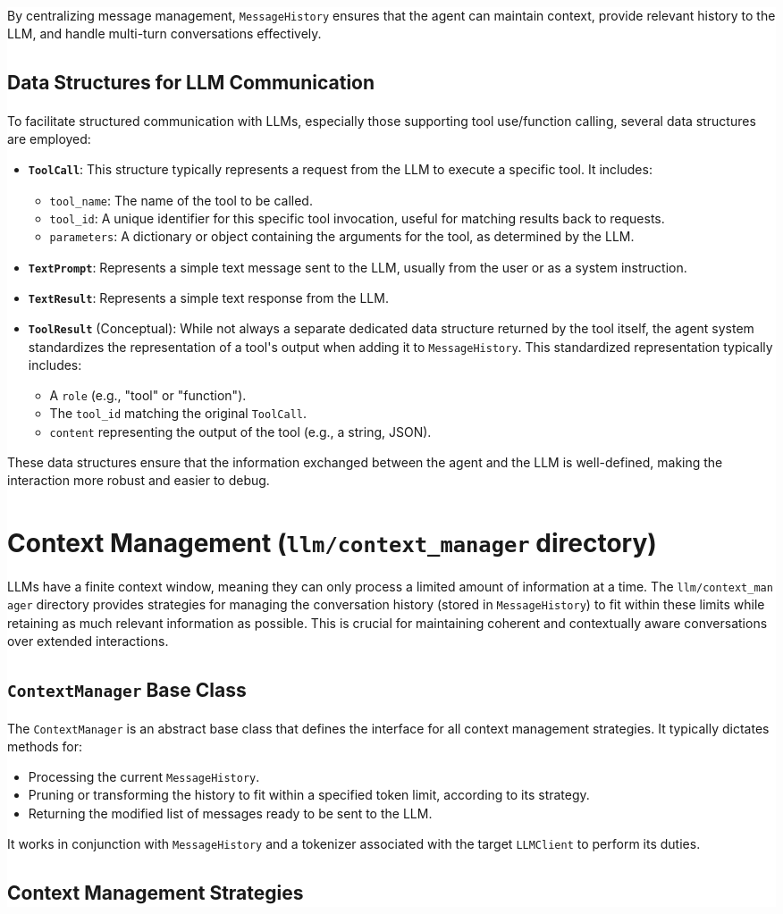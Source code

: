 By centralizing message management, `MessageHistory` ensures that the agent can maintain context, provide relevant history to the LLM, and handle multi-turn conversations effectively.

## Data Structures for LLM Communication

To facilitate structured communication with LLMs, especially those supporting tool use/function calling, several data structures are employed:

*   **`ToolCall`**: This structure typically represents a request from the LLM to execute a specific tool. It includes:
    *   `tool_name`: The name of the tool to be called.
    *   `tool_id`: A unique identifier for this specific tool invocation, useful for matching results back to requests.
    *   `parameters`: A dictionary or object containing the arguments for the tool, as determined by the LLM.

*   **`TextPrompt`**: Represents a simple text message sent to the LLM, usually from the user or as a system instruction.

*   **`TextResult`**: Represents a simple text response from the LLM.

*   **`ToolResult`** (Conceptual): While not always a separate dedicated data structure returned by the tool itself, the agent system standardizes the representation of a tool's output when adding it to `MessageHistory`. This standardized representation typically includes:
    *   A `role` (e.g., "tool" or "function").
    *   The `tool_id` matching the original `ToolCall`.
    *   `content` representing the output of the tool (e.g., a string, JSON).

These data structures ensure that the information exchanged between the agent and the LLM is well-defined, making the interaction more robust and easier to debug.

# Context Management (`llm/context_manager` directory)

LLMs have a finite context window, meaning they can only process a limited amount of information at a time. The `llm/context_manager` directory provides strategies for managing the conversation history (stored in `MessageHistory`) to fit within these limits while retaining as much relevant information as possible. This is crucial for maintaining coherent and contextually aware conversations over extended interactions.

## `ContextManager` Base Class

The `ContextManager` is an abstract base class that defines the interface for all context management strategies. It typically dictates methods for:

*   Processing the current `MessageHistory`.
*   Pruning or transforming the history to fit within a specified token limit, according to its strategy.
*   Returning the modified list of messages ready to be sent to the LLM.

It works in conjunction with `MessageHistory` and a tokenizer associated with the target `LLMClient` to perform its duties.

## Context Management Strategies

